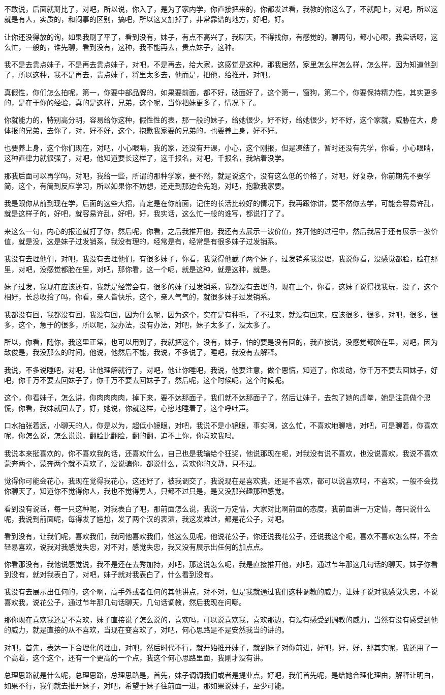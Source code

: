 不敢说，后面就掰比了，对吧，所以说，你入了，是为了家内学，你直接把来的，你都发过看，我教的你这么了，不就配上，对吧，所以这就是有人，实质的，和闷事的区别，搞吧，所以这又加掉了，非常靠谱的地方，好吧，好。

让你还没得放的询，如果我刷了平了，看到没有，妹子，有点不高兴了，我聊天，不得找你，有感觉的，聊两句，都小心眼，我实话呀，这么忙，一般的，谁先聊，看到没有，这种，我不能再去，贵点妹子，这种。

我不是去贵点妹子，不是再去贵点妹子，对吧，不是再去，给大家，这感觉是这种，那我居然，家里怎么样怎么样，怎么样，因为知道他到了，所以这种，我不是再去，贵点妹子，将里太多去，他而是，把他，给推开，对吧。

真假性，你们怎么拍呢，第一，你要中部品牌的，如果要前面，都不好，破面好了，这个第一，窗狗，第二个，你要保持精力性，其实更多的，是在于你的经验，真的是这样，兄弟，这个呢，当你把妹更多了，情况下了。

你就能力的，特别高分明，容易给你这种，假性性的表，那一般的妹子，给她很少，好不好，给她很少，好不好，这个家就，威胁在大，身体报的兄弟，去你了，对，好不好，这个，抱歉我家要的兄弟的，也要养上身，好不好。

也要养上身，这个你们现在，对吧，小心眼睛，我的家，还没有开课，小心，这个刚报，但是凍结了，暂时还没有先学，你看，小心眼睛，这种直律力就很强了，对吧，他知道要长这样了，这千报名，对吧，千报名，我站着没学。

那我后面可以再学吗，对吧，我给一些，所谓的那种学家，要不然，就是说这个，没有这么低的价格了，对吧，好复杂，你前期先不要学简，这个，有简到反应学习，所以如果你不妨想，还走到那边会先跑，对吧，抱歉我家要。

我是跟你从前到现在学，后面的这些大招，肯定是在你前面，记住的长活比较好的情况下，我再跟你讲，要不然你去学，可能会容易许乱，就是这样子的，好吧，就容易许乱，好吧，好，我实话，这么忙一般的谁写，都说打了了。

来这么一句，内心的报道就打了你，然后呢，你看，之后我推开他，我还有去展示一波价值，推开他的过程中，然后我居于还有展示一波价值，就是没，这是妹子过发销系，我没有理的，经常是有，经常是有很多妹子过发销系。

我没有去理他们，对吧，我没有去理他们，有很多妹子，你看，我觉得他截了两个妹子，过发销系我没理，我说你看，没感觉都脸，脸在那里，对吧，没感觉都脸在里，对吧，那你看，这一个呢，就是这种，就是这种，就是。

妹子过发，我现在应该还有，我就是经常会有，很多的妹子过发销系，我都没有去理的，现在上个，你看，这妹子说得找我玩，没了，这个相好，长总收拾了吗，你看，亲人皆快乐，这个，亲人气气的，就很多妹子过发销系。

我都没有回，我都没有回，我没有回，因为什么呢，因为这个，实在是有种毛，了不过来，就没有回来，应该很多，很多，对吧，很多，很多，这个，急于的很多，所以呢，没办法，没有办法，对吧，妹子太多了，没太多了。

所以，你看，随你，我这里正常，也可以用到了，我就把这个，没有，妹子，怕的要是没有回的，我直接说，没感觉都脸在里，对吧，因为敌俊是，我没那么的时间，他说，他然后不能，我说，不多说了，睡吧，我没有去解释。

我说，不多说睡吧，对吧，让他理解就行了，对吧，他让你睡吧，我说，他要注意，做个恩慌，知道了，你发动，你千万不要去回妹子，好吧，你千万不要去回妹子了，你千万不要去回妹子了，然后呢，这个时候呢，这个时候呢。

这个，你看妹子，怎么讲，你肉肉肉肉，掉下来，要不达那面子，我们就不达那面子了，然后让妹子，去包了她的虚拳，她是注意做个恩慌，你看，我妹就回去了，好，她说，你就这样，心愿地睡着了，这个呼吐声。

口水抽张着远，小聊天的人，你是以为，超低小镜眼，对吧，我说不是小镜眼，事实啊，这么忙，不喜欢地聊啥，对吧，可是聊着，你喜欢呢，你怎么说，怎么说说，翻脸比翻脸，翻的翻，追不上你，你喜欢我吗。

我说本来挺喜欢的，你不喜欢我的话，还喜欢什么，自己也是我输给个狂奖，他说那现在呢，对我没有说不喜欢，也没说喜欢，我说不喜欢蒙奔两个，蒙奔两个就不喜欢了，没说骗你，都说什么，喜欢你的文静，只不过。

觉得你可能会花心，我现在觉得我花心，这还好了，被我调交了，我说现在是喜欢我，还是不喜欢，都可以说喜欢吗，不喜欢，一般不会找你聊天了，知道你不觉得你人，我也不觉得男人，只都不过只是，是又没那兴趣那种感觉。

看到没有说话，每一只这种呢，对我表白了吧，那前面怎么说，我说一万定情，大家对比啊前面的态度，我前面讲一万定情，每只说什么呢，我说到前面呢，每得发了尴尬，发了两个汉的表演，我这发难过，都是花公子，对吧。

看到没有，让我们呢，喜欢我们，我问他喜欢我们，他这么见呢，他说花公子，你还说我花公子，还说我这个呢，喜欢不喜欢怎么样，不会轻易喜欢，说我对我感觉失忠，对不对，感觉失忠，我又没有展示出任何的加点点。

你看那没有，我他说感觉说，我不是还在去秀加持，对吧，那这说怎么呢，我是直接推开他，对吧，通过节年那这几句话的聊天，妹子你看到没有，就对我表白了，对吧，妹子就对我表白了，什么看到没有。

我没有去展示出任何的，这个啊，高手外或者任何的其他讲点，对不对，但是我就通过我们这种调教的威力，让妹子说对我感觉失忠，不说喜欢我，说花公子，通过节年那几句话聊天，几句话调教，然后我现在问哪。

那你现在喜欢我还是不喜欢，妹子直接说了怎么说的，喜欢吗，可以说喜欢我，喜欢那边，有没有感受到调教的威力，当然有没有感受到他的威力，就是直接的从不喜欢，当现在变喜欢了，对吧，何心思路是不是安然我当的讲的。

对吧，首先，表达一下合理化的理由，对吧，然后时代不行，就开始推开妹子，就到妹子对你前进，好吧，好，好，那其实呢，我还用了一个高着，这个这个，还有一个更高的一个点，我这个何心思路里面，我刚才没有讲。

总理思路就是什么呢，总理思路，总理思路是，首先，妹子调调我们或者是提业点，好吧，我们首先呢，是给她合理化理由，解释让明白，如果不行，我们就去推开妹子，对吧，希望于妹子往前面一进，那如果说妹子，至少可能。
